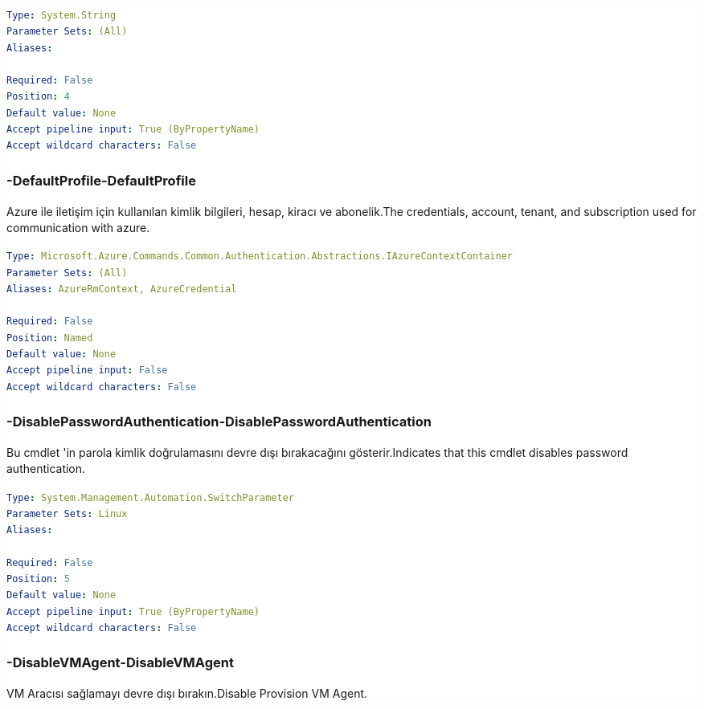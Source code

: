 ```yaml
Type: System.String
Parameter Sets: (All)
Aliases:

Required: False
Position: 4
Default value: None
Accept pipeline input: True (ByPropertyName)
Accept wildcard characters: False
```

### <span data-ttu-id="c1f6a-140">-DefaultProfile</span><span class="sxs-lookup"><span data-stu-id="c1f6a-140">-DefaultProfile</span></span>
<span data-ttu-id="c1f6a-141">Azure ile iletişim için kullanılan kimlik bilgileri, hesap, kiracı ve abonelik.</span><span class="sxs-lookup"><span data-stu-id="c1f6a-141">The credentials, account, tenant, and subscription used for communication with azure.</span></span>

```yaml
Type: Microsoft.Azure.Commands.Common.Authentication.Abstractions.IAzureContextContainer
Parameter Sets: (All)
Aliases: AzureRmContext, AzureCredential

Required: False
Position: Named
Default value: None
Accept pipeline input: False
Accept wildcard characters: False
```

### <span data-ttu-id="c1f6a-142">-DisablePasswordAuthentication</span><span class="sxs-lookup"><span data-stu-id="c1f6a-142">-DisablePasswordAuthentication</span></span>
<span data-ttu-id="c1f6a-143">Bu cmdlet 'in parola kimlik doğrulamasını devre dışı bırakacağını gösterir.</span><span class="sxs-lookup"><span data-stu-id="c1f6a-143">Indicates that this cmdlet disables password authentication.</span></span>

```yaml
Type: System.Management.Automation.SwitchParameter
Parameter Sets: Linux
Aliases:

Required: False
Position: 5
Default value: None
Accept pipeline input: True (ByPropertyName)
Accept wildcard characters: False
```

### <span data-ttu-id="c1f6a-144">-DisableVMAgent</span><span class="sxs-lookup"><span data-stu-id="c1f6a-144">-DisableVMAgent</span></span>
<span data-ttu-id="c1f6a-145">VM Aracısı sağlamayı devre dışı bırakın.</span><span class="sxs-lookup"><span data-stu-id="c1f6a-145">Disable Provision VM Agent.</span></span>
